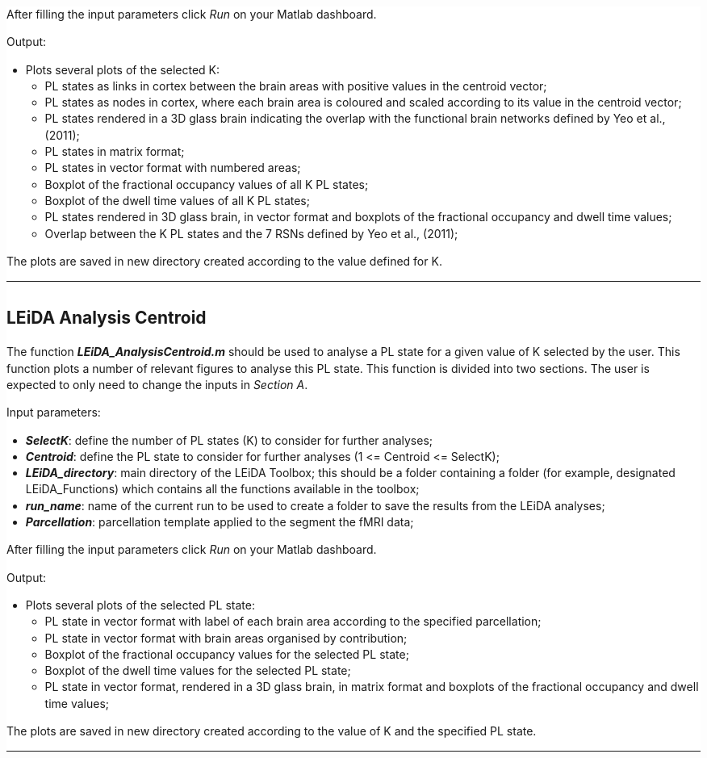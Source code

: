 After filling the input parameters click *Run* on your Matlab dashboard.

Output:

- Plots several plots of the selected K:
    - PL states as links in cortex between the brain areas with positive values in the centroid vector;
    - PL states as nodes in cortex, where each brain area is coloured and scaled according to its value in the centroid vector;
    - PL states rendered in a 3D glass brain indicating the overlap with the functional brain networks defined by Yeo et al., (2011);
    - PL states in matrix format;
    - PL states in vector format with numbered areas;  
    - Boxplot of the fractional occupancy values of all K PL states;
    - Boxplot of the dwell time values of all K PL states;
    - PL states rendered in 3D glass brain, in vector format and boxplots of the fractional occupancy and dwell time values;
    - Overlap between the K PL states and the 7 RSNs defined by Yeo et al., (2011);

The plots are saved in new directory created according to the value defined for K.

---

## LEiDA Analysis Centroid

The function ***LEiDA_AnalysisCentroid.m*** should be used to analyse a PL state for a given value of K selected by the user. This function plots a number of relevant figures to analyse this PL state. This function is divided into two sections. The user is expected to only need to change the inputs in *Section A*.

Input parameters:

- ***SelectK***: define the number of PL states (K) to consider for further analyses;
- ***Centroid***: define the PL state to consider for further analyses (1 <= Centroid <= SelectK);
- ***LEiDA_directory***: main directory of the LEiDA Toolbox; this should be a folder containing a folder (for example, designated LEiDA_Functions) which contains all the functions available in the toolbox;
- ***run_name***: name of the current run to be used to create a folder to save the results from the LEiDA analyses;
- ***Parcellation***: parcellation template applied to the segment the fMRI data;

After filling the input parameters click *Run* on your Matlab dashboard.

Output:

- Plots several plots of the selected PL state:
    - PL state in vector format with label of each brain area according to the specified parcellation;
    - PL state in vector format with brain areas organised by contribution;
    - Boxplot of the fractional occupancy values for the selected PL state;
    - Boxplot of the dwell time values for the selected PL state;
    - PL state in vector format, rendered in a 3D glass brain, in matrix format and boxplots of the fractional occupancy and dwell time values;

The plots are saved in new directory created according to the value of K and the specified PL state.

---
